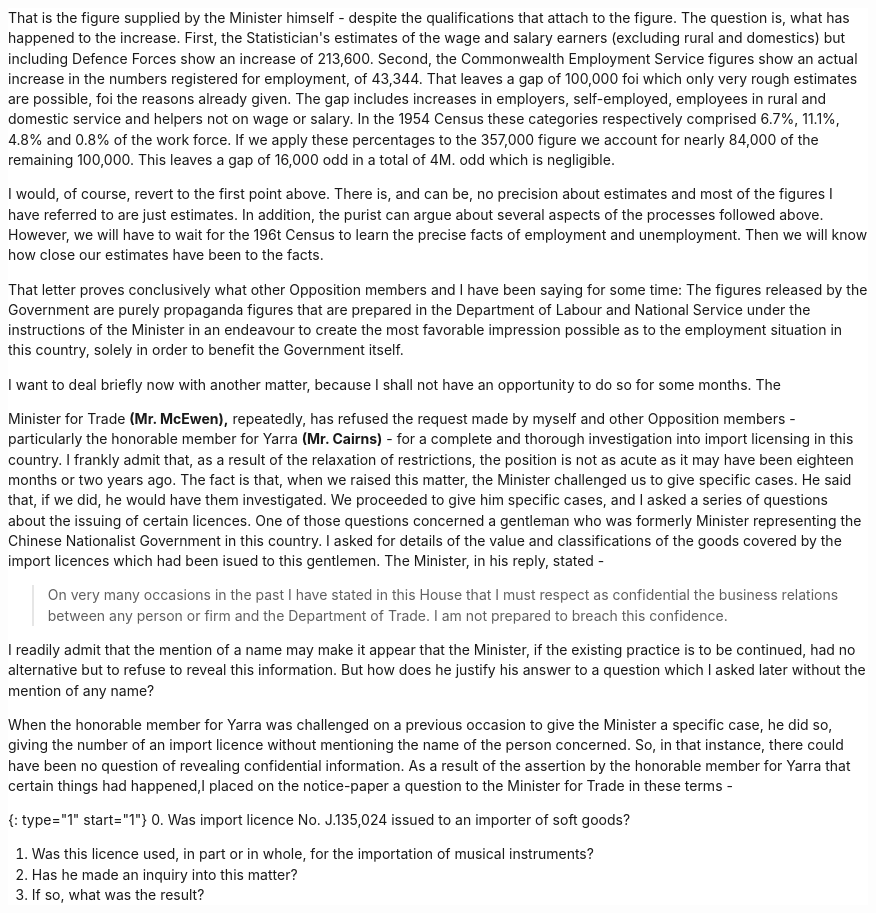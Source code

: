 That is the figure supplied by the Minister himself -  despite the qualifications that attach to the figure. The question is, what has happened to the increase. First, the Statistician's estimates of the wage and salary earners (excluding rural and domestics) but including Defence Forces show an increase of 213,600. Second, the Commonwealth Employment Service figures show an actual increase in the numbers registered for employment, of 43,344. That leaves a gap of 100,000 foi which only very rough estimates are possible, foi the reasons already given. The gap includes increases in employers, self-employed, employees in rural and domestic service and helpers not on wage or salary. In the 1954 Census these categories respectively comprised 6.7%, 11.1%, 4.8% and 0.8% of the work force. If we apply these percentages to the 357,000 figure we account for nearly 84,000 of the remaining 100,000. This leaves a gap of 16,000 odd in a total of 4M. odd which is negligible. 

I would, of course, revert to the first point above. There is, and can be, no precision about estimates and most of the figures I have referred to are just estimates. In addition, the purist can argue about several aspects of the processes followed above. However, we will have to wait for the 196t Census to learn the precise facts of employment and unemployment. Then we will know how close our estimates have been to the facts. 

That letter proves conclusively what other Opposition members and I have been saying for some time: The figures released by the Government are purely propaganda figures that are prepared in the Department of Labour and National Service under the instructions of the Minister in an endeavour to create the most favorable impression possible as to the employment situation in this country, solely in order to benefit the Government itself. 

I want to deal briefly now with another matter, because I shall not have an opportunity to do so for some months. The 

Minister for Trade  **(Mr. McEwen),**  repeatedly, has refused the request made by myself and other Opposition members - particularly the honorable member for Yarra  **(Mr. Cairns)**  - for a complete and thorough investigation into import licensing in this country. I frankly admit that, as a result of the relaxation of restrictions, the position is not as acute as it may have been eighteen months or two years ago. The fact is that, when we raised this matter, the Minister challenged us to give specific cases. He said that, if we did, he would have them investigated. We proceeded to give him specific cases, and I asked a series of questions about the issuing of certain licences. One of those questions concerned a gentleman who was formerly Minister representing the Chinese Nationalist Government in this country. I asked for details of the value and classifications of the goods covered by the import licences which had been isued to this gentlemen. The Minister, in his reply, stated - 

  >On very many occasions in the past I have stated in this House that I must respect as confidential the business relations between any person or firm and the Department of Trade. I am not prepared to breach this confidence. 

I readily admit that the mention of a name may make it appear that the Minister, if the existing practice is to be continued, had no alternative but to refuse to reveal this information. But how does he justify his answer to a question which I asked later without the mention of any name? 

When the honorable member for Yarra was challenged on a previous occasion to give the Minister a specific case, he did so, giving the number of an import licence without mentioning the name of the person concerned. So, in that instance, there could have been no question of revealing confidential information. As a result of the assertion by the honorable member for Yarra that certain things had happened,I placed on the notice-paper a question to the Minister for Trade in these terms - 

{: type="1" start="1"}
0. Was import licence No. J.135,024 issued to an importer of soft goods? 
1. Was this licence used, in part or in whole, for the importation of musical instruments? 
2. Has he made an inquiry into this matter? 
3. If so, what was the result? 
